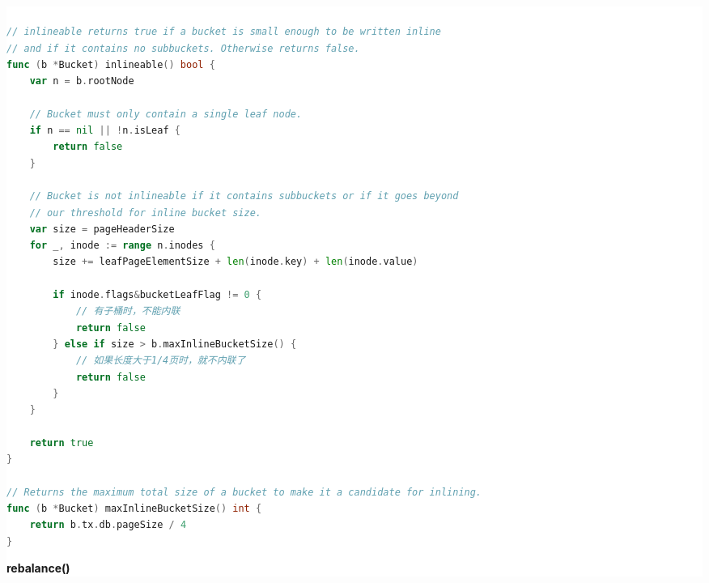 ```go

// inlineable returns true if a bucket is small enough to be written inline
// and if it contains no subbuckets. Otherwise returns false.
func (b *Bucket) inlineable() bool {
	var n = b.rootNode

	// Bucket must only contain a single leaf node.
	if n == nil || !n.isLeaf {
		return false
	}

	// Bucket is not inlineable if it contains subbuckets or if it goes beyond
	// our threshold for inline bucket size.
	var size = pageHeaderSize
	for _, inode := range n.inodes {
		size += leafPageElementSize + len(inode.key) + len(inode.value)

		if inode.flags&bucketLeafFlag != 0 {
			// 有子桶时，不能内联
			return false
		} else if size > b.maxInlineBucketSize() {
			// 如果长度大于1/4页时，就不内联了
			return false
		}
	}

	return true
}

// Returns the maximum total size of a bucket to make it a candidate for inlining.
func (b *Bucket) maxInlineBucketSize() int {
	return b.tx.db.pageSize / 4
}
```

**rebalance()**

